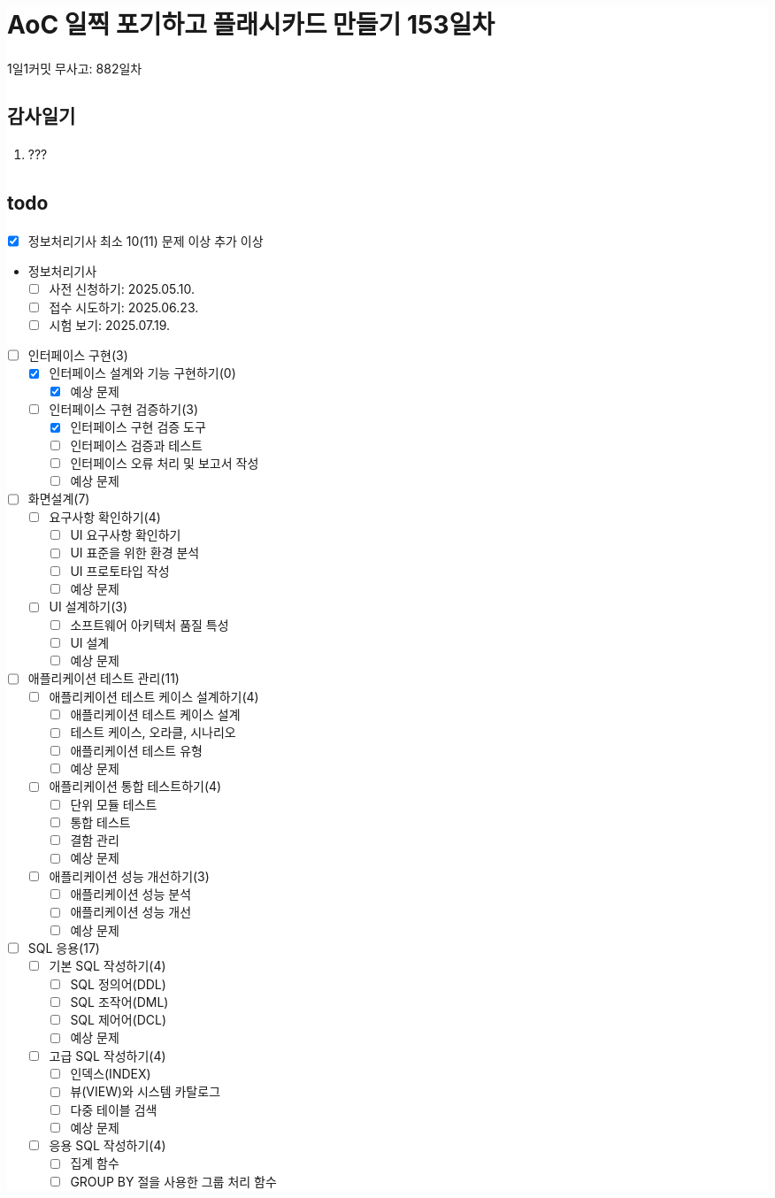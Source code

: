 # AoC 일찍 포기하고 플래시카드 만들기 153일차

1일1커밋 무사고: 882일차

## 감사일기

1. ???

## todo

- [x] 정보처리기사 최소 10(11) 문제 이상 추가 이상
- 정보처리기사
  - [ ] 사전 신청하기: 2025.05.10.
  - [ ] 접수 시도하기: 2025.06.23.
  - [ ] 시험 보기: 2025.07.19.
- [ ] 인터페이스 구현(3)
  - [x] 인터페이스 설계와 기능 구현하기(0)
    - [x] 예상 문제
  - [ ] 인터페이스 구현 검증하기(3)
    - [x] 인터페이스 구현 검증 도구
    - [ ] 인터페이스 검증과 테스트
    - [ ] 인터페이스 오류 처리 및 보고서 작성
    - [ ] 예상 문제
- [ ] 화면설계(7)
  - [ ] 요구사항 확인하기(4)
    - [ ] UI 요구사항 확인하기
    - [ ] UI 표준을 위한 환경 분석
    - [ ] UI 프로토타입 작성
    - [ ] 예상 문제
  - [ ] UI 설계하기(3)
    - [ ] 소프트웨어 아키텍처 품질 특성
    - [ ] UI 설계
    - [ ] 예상 문제
- [ ] 애플리케이션 테스트 관리(11)
  - [ ] 애플리케이션 테스트 케이스 설계하기(4)
    - [ ] 애플리케이션 테스트 케이스 설계
    - [ ] 테스트 케이스, 오라클, 시나리오
    - [ ] 애플리케이션 테스트 유형
    - [ ] 예상 문제
  - [ ] 애플리케이션 통합 테스트하기(4)
    - [ ] 단위 모듈 테스트
    - [ ] 통합 테스트
    - [ ] 결함 관리
    - [ ] 예상 문제
  - [ ] 애플리케이션 성능 개선하기(3)
    - [ ] 애플리케이션 성능 분석
    - [ ] 애플리케이션 성능 개선
    - [ ] 예상 문제
- [ ] SQL 응용(17)
  - [ ] 기본 SQL 작성하기(4)
    - [ ] SQL 정의어(DDL)
    - [ ] SQL 조작어(DML)
    - [ ] SQL 제어어(DCL)
    - [ ] 예상 문제
  - [ ] 고급 SQL 작성하기(4)
    - [ ] 인덱스(INDEX)
    - [ ] 뷰(VIEW)와 시스템 카탈로그
    - [ ] 다중 테이블 검색
    - [ ] 예상 문제
  - [ ] 응용 SQL 작성하기(4)
    - [ ] 집계 함수
    - [ ] GROUP BY 절을 사용한 그룹 처리 함수